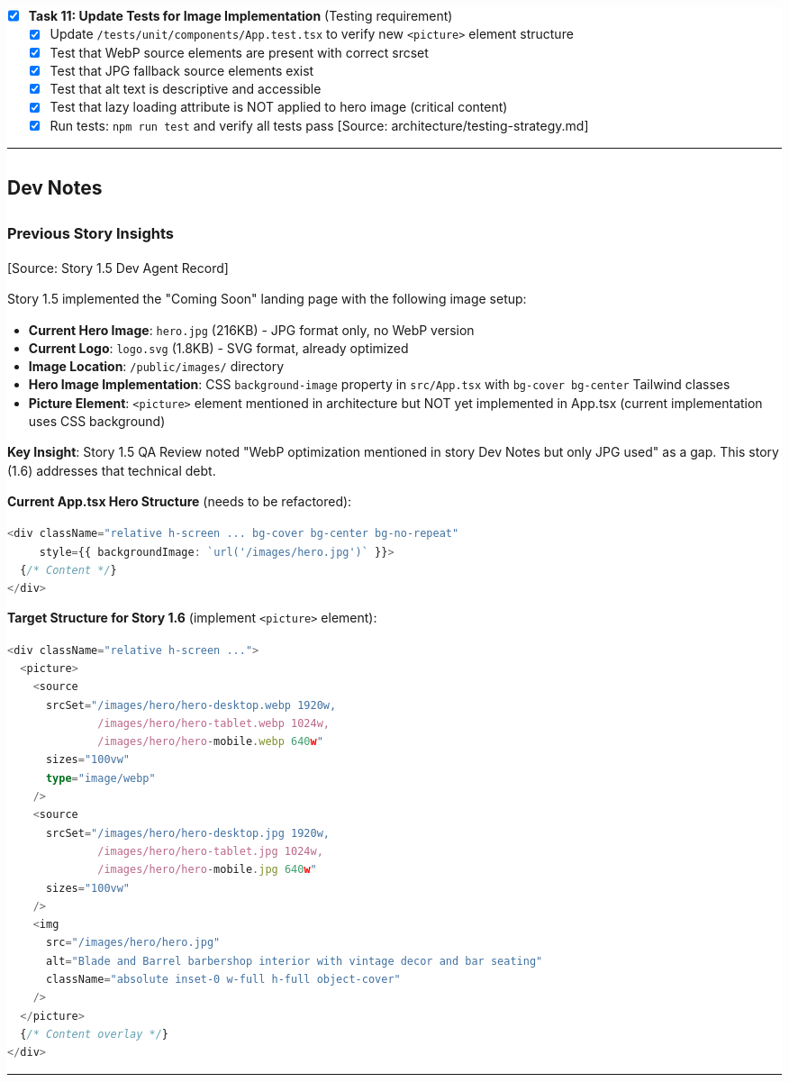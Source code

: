 - [x] **Task 11: Update Tests for Image Implementation** (Testing requirement)
  - [x] Update `/tests/unit/components/App.test.tsx` to verify new `<picture>` element structure
  - [x] Test that WebP source elements are present with correct srcset
  - [x] Test that JPG fallback source elements exist
  - [x] Test that alt text is descriptive and accessible
  - [x] Test that lazy loading attribute is NOT applied to hero image (critical content)
  - [x] Run tests: `npm run test` and verify all tests pass [Source: architecture/testing-strategy.md]

---

## Dev Notes

### Previous Story Insights

[Source: Story 1.5 Dev Agent Record]

Story 1.5 implemented the "Coming Soon" landing page with the following image setup:

- **Current Hero Image**: `hero.jpg` (216KB) - JPG format only, no WebP version
- **Current Logo**: `logo.svg` (1.8KB) - SVG format, already optimized
- **Image Location**: `/public/images/` directory
- **Hero Image Implementation**: CSS `background-image` property in `src/App.tsx` with `bg-cover bg-center` Tailwind classes
- **Picture Element**: `<picture>` element mentioned in architecture but NOT yet implemented in App.tsx (current implementation uses CSS background)

**Key Insight**: Story 1.5 QA Review noted "WebP optimization mentioned in story Dev Notes but only JPG used" as a gap. This story (1.6) addresses that technical debt.

**Current App.tsx Hero Structure** (needs to be refactored):
```typescript
<div className="relative h-screen ... bg-cover bg-center bg-no-repeat"
     style={{ backgroundImage: `url('/images/hero.jpg')` }}>
  {/* Content */}
</div>
```

**Target Structure for Story 1.6** (implement `<picture>` element):
```typescript
<div className="relative h-screen ...">
  <picture>
    <source
      srcSet="/images/hero/hero-desktop.webp 1920w,
              /images/hero/hero-tablet.webp 1024w,
              /images/hero/hero-mobile.webp 640w"
      sizes="100vw"
      type="image/webp"
    />
    <source
      srcSet="/images/hero/hero-desktop.jpg 1920w,
              /images/hero/hero-tablet.jpg 1024w,
              /images/hero/hero-mobile.jpg 640w"
      sizes="100vw"
    />
    <img
      src="/images/hero/hero.jpg"
      alt="Blade and Barrel barbershop interior with vintage decor and bar seating"
      className="absolute inset-0 w-full h-full object-cover"
    />
  </picture>
  {/* Content overlay */}
</div>
```

---